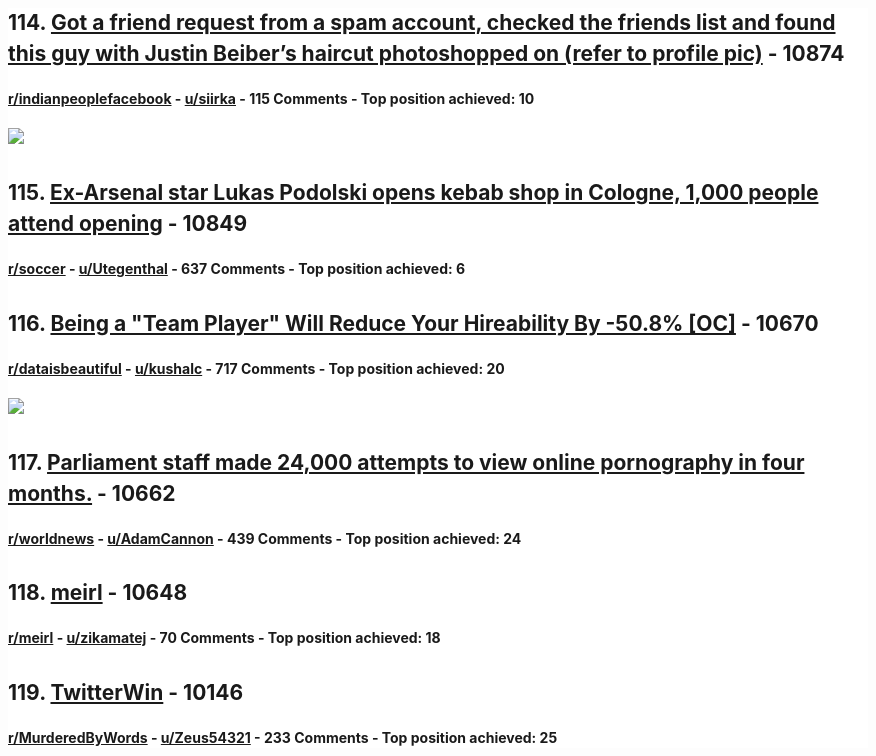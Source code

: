 ## 114. [Got a friend request from a spam account, checked the friends list and found this guy with Justin Beiber’s haircut photoshopped on (refer to profile pic)](http://reddit.com/r/indianpeoplefacebook/comments/7ow6pb/got_a_friend_request_from_a_spam_account_checked/) - 10874
#### [r/indianpeoplefacebook](http://reddit.com/r/indianpeoplefacebook) - [u/siirka](http://reddit.com/u/siirka) - 115 Comments - Top position achieved: 10

<a href="https://i.imgur.com/ez6h107.jpg"><img src="https://b.thumbs.redditmedia.com/J01Otex-TmIjS27VekhIjE9jYz1esKorCunkqC8cUGc.jpg"></img></a>

## 115. [Ex-Arsenal star Lukas Podolski opens kebab shop in Cologne, 1,000 people attend opening](http://reddit.com/r/soccer/comments/7oxr1p/exarsenal_star_lukas_podolski_opens_kebab_shop_in/) - 10849
#### [r/soccer](http://reddit.com/r/soccer) - [u/Utegenthal](http://reddit.com/u/Utegenthal) - 637 Comments - Top position achieved: 6

## 116. [Being a "Team Player" Will Reduce Your Hireability By -50.8% [OC]](http://reddit.com/r/dataisbeautiful/comments/7oyoxl/being_a_team_player_will_reduce_your_hireability/) - 10670
#### [r/dataisbeautiful](http://reddit.com/r/dataisbeautiful) - [u/kushalc](http://reddit.com/u/kushalc) - 717 Comments - Top position achieved: 20

<a href="https://talent.works/blog/2018/01/08/the-science-of-the-job-search-part-i-13-data-backed-ways-to-win/"><img src="https://b.thumbs.redditmedia.com/Kmx1FTsjRu485pkVdVdYeiZZ02vs2mF6idPQ_RIiP9Y.jpg"></img></a>

## 117. [Parliament staff made 24,000 attempts to view online pornography in four months.](http://reddit.com/r/worldnews/comments/7owr6b/parliament_staff_made_24000_attempts_to_view/) - 10662
#### [r/worldnews](http://reddit.com/r/worldnews) - [u/AdamCannon](http://reddit.com/u/AdamCannon) - 439 Comments - Top position achieved: 24

## 118. [meirl](http://reddit.com/r/meirl/comments/7ox883/meirl/) - 10648
#### [r/meirl](http://reddit.com/r/meirl) - [u/zikamatej](http://reddit.com/u/zikamatej) - 70 Comments - Top position achieved: 18

## 119. [TwitterWin](http://reddit.com/r/MurderedByWords/comments/7ozipp/twitterwin/) - 10146
#### [r/MurderedByWords](http://reddit.com/r/MurderedByWords) - [u/Zeus54321](http://reddit.com/u/Zeus54321) - 233 Comments - Top position achieved: 25
